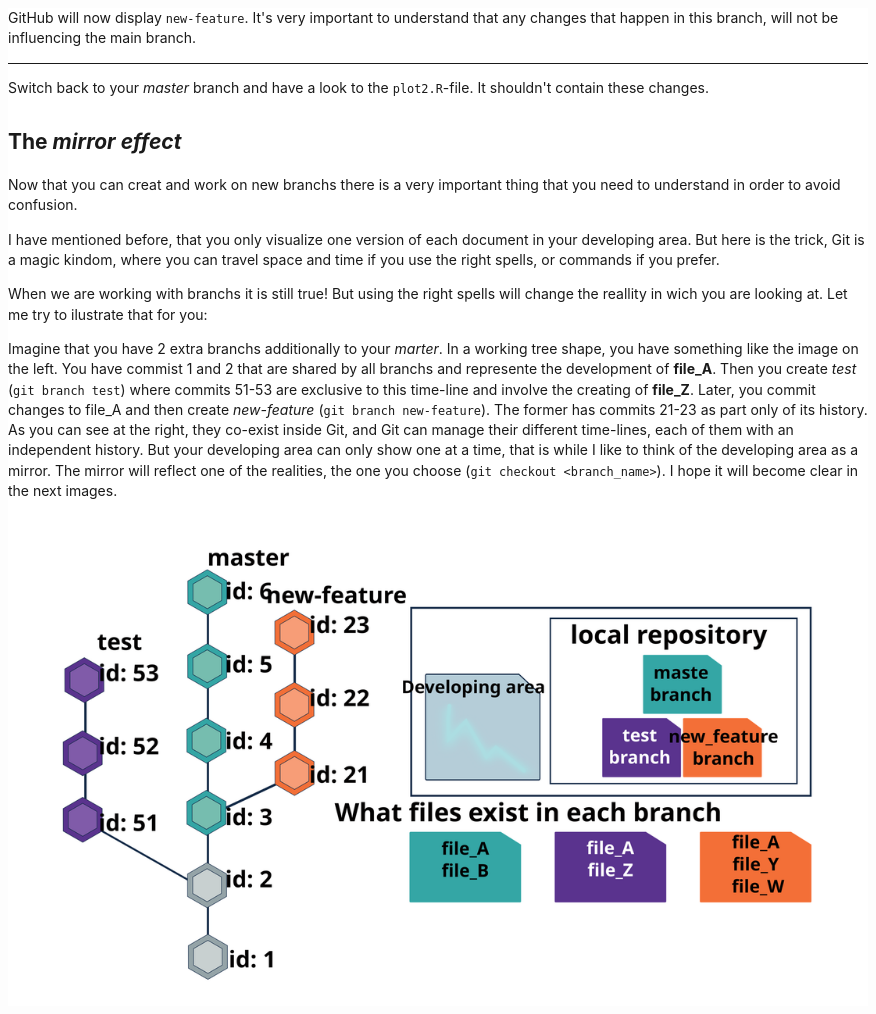 
GitHub will now display `new-feature`. It's very important to understand that any changes that happen in this branch, will not be influencing the main branch. 

---

Switch back to your *master* branch and have a look to the `plot2.R`-file. It shouldn't contain these changes. 


## The _mirror effect_ 

Now that you can creat and work on new branchs there is a very important thing that you need to understand in order to avoid confusion.

I have mentioned before, that you only visualize one version of each document in your developing area. But here is the trick, Git is a magic kindom, where you can travel space and time if you use the right spells, or commands if you prefer.

When we are working with branchs it is still true! But using the right spells will change the reallity in wich you are looking at.
Let me try to ilustrate that for you:

Imagine that you have 2 extra branchs additionally to your _marter_. In a working tree shape, you have something like the image on the left. You have commist 1 and 2 that are shared by all branchs and represente the development of **file_A**. Then you create _test_ (`git branch test`) where commits 51-53 are exclusive to this time-line and involve the creating of **file_Z**. Later, you commit changes to file_A and then create _new-feature_ (`git branch new-feature`). The former has commits 21-23 as part only of its history. As you can see at the right, they co-exist inside Git, and Git can manage their different time-lines, each of them with an independent history. But your developing area can only show one at a time, that is while I like to think of the developing area as a mirror. The mirror will reflect one of the realities, the one you choose (`git checkout <branch_name>`). I hope it will become clear in the next images.

<center><img src="../../images/images_tutorial/mirror-effect-1.svg" width="800"/></center>
